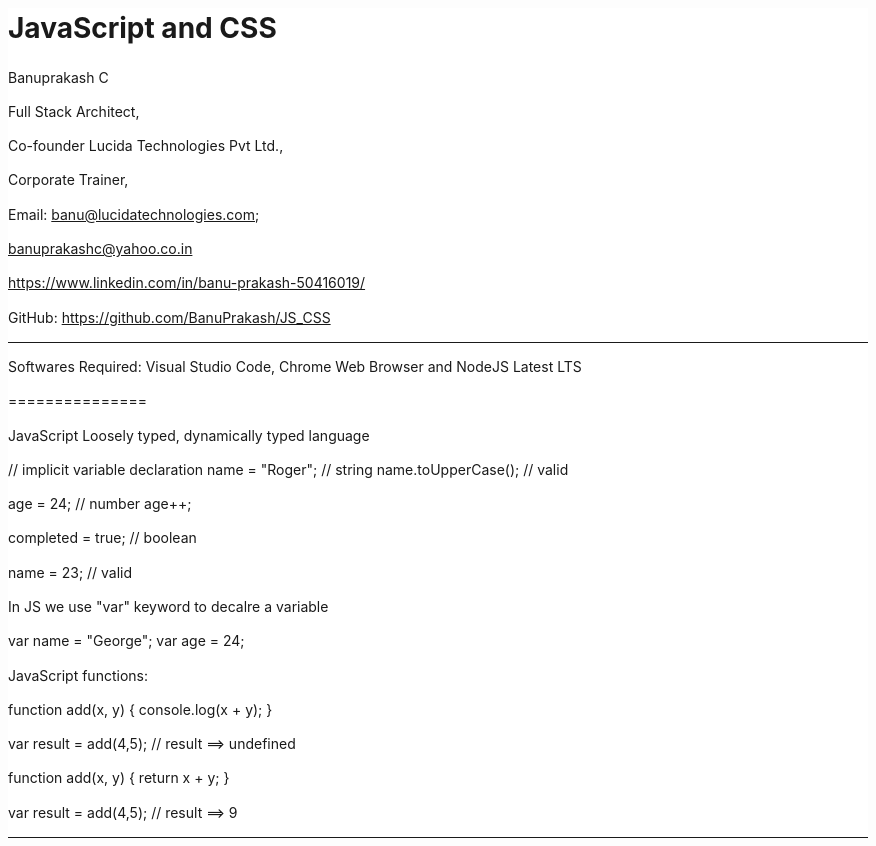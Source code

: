 # JavaScript and CSS

Banuprakash C

Full Stack Architect,

Co-founder Lucida Technologies Pvt Ltd.,

Corporate Trainer,

Email: banu@lucidatechnologies.com; 

banuprakashc@yahoo.co.in

https://www.linkedin.com/in/banu-prakash-50416019/

GitHub:
https://github.com/BanuPrakash/JS_CSS

-----------

Softwares Required: Visual Studio Code, Chrome Web Browser and NodeJS Latest LTS

===============

JavaScript
Loosely typed, dynamically typed language

// implicit variable declaration
name = "Roger"; // string
name.toUpperCase(); // valid

age = 24; // number
age++;

completed = true; // boolean

name = 23; // valid

In JS we use "var" keyword to decalre a variable

var name = "George"; 
var age = 24;


JavaScript functions:

function add(x, y) {
    console.log(x + y);
}

var result = add(4,5); // result ==> undefined

function add(x, y) {
    return x + y;
}

var result = add(4,5); // result ==> 9

----

